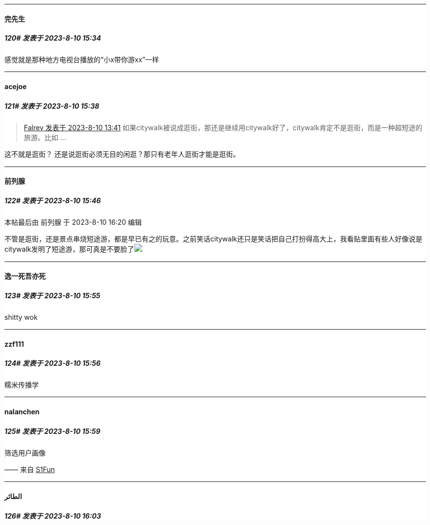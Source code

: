 *****

####  完先生  
##### 120#       发表于 2023-8-10 15:34

感觉就是那种地方电视台播放的“小x带你游xx”一样


*****

####  acejoe  
##### 121#       发表于 2023-8-10 15:38

<blockquote><a href="httphttps://bbs.saraba1st.com/2b/forum.php?mod=redirect&amp;goto=findpost&amp;pid=61977174&amp;ptid=2147845" target="_blank">Falrev 发表于 2023-8-10 13:41</a>
如果citywalk被说成逛街，那还是继续用citywalk好了，citywalk肯定不是逛街，而是一种超短途的旅游。比如 ...</blockquote>
这不就是逛街？
还是说逛街必须无目的闲逛？那只有老年人逛街才能是逛街。

*****

####  前列腺  
##### 122#       发表于 2023-8-10 15:46

 本帖最后由 前列腺 于 2023-8-10 16:20 编辑 

不管是逛街，还是景点串烧短途游，都是早已有之的玩意。之前笑话citywalk还只是笑话把自己打扮得高大上，我看贴里面有些人好像说是citywalk发明了短途游，那可真是不要脸了<img src="https://static.saraba1st.com/image/smiley/face2017/163.png" referrerpolicy="no-referrer">

*****

####  逸一死吾亦死  
##### 123#       发表于 2023-8-10 15:55

shitty wok

*****

####  zzf111  
##### 124#       发表于 2023-8-10 15:56

糯米传播学

*****

####  nalanchen  
##### 125#       发表于 2023-8-10 15:59

筛选用户画像

—— 来自 [S1Fun](https://s1fun.koalcat.com)

*****

####  الطائر  
##### 126#       发表于 2023-8-10 16:03
